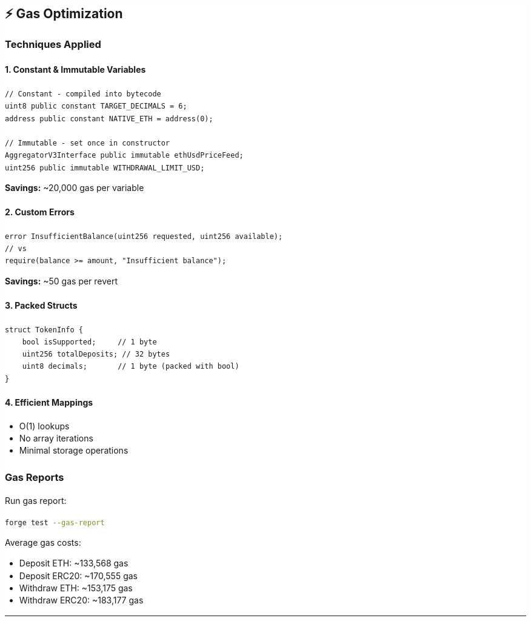 
## ⚡ Gas Optimization

### Techniques Applied

#### 1. Constant & Immutable Variables
```solidity
// Constant - compiled into bytecode
uint8 public constant TARGET_DECIMALS = 6;
address public constant NATIVE_ETH = address(0);

// Immutable - set once in constructor
AggregatorV3Interface public immutable ethUsdPriceFeed;
uint256 public immutable WITHDRAWAL_LIMIT_USD;
```
**Savings:** ~20,000 gas per variable

#### 2. Custom Errors
```solidity
error InsufficientBalance(uint256 requested, uint256 available);
// vs
require(balance >= amount, "Insufficient balance");
```
**Savings:** ~50 gas per revert

#### 3. Packed Structs
```solidity
struct TokenInfo {
    bool isSupported;     // 1 byte
    uint256 totalDeposits; // 32 bytes
    uint8 decimals;       // 1 byte (packed with bool)
}
```

#### 4. Efficient Mappings
- O(1) lookups
- No array iterations
- Minimal storage operations

### Gas Reports

Run gas report:
```bash
forge test --gas-report
```

Average gas costs:
- Deposit ETH: ~133,568 gas
- Deposit ERC20: ~170,555 gas
- Withdraw ETH: ~153,175 gas
- Withdraw ERC20: ~183,177 gas

---
